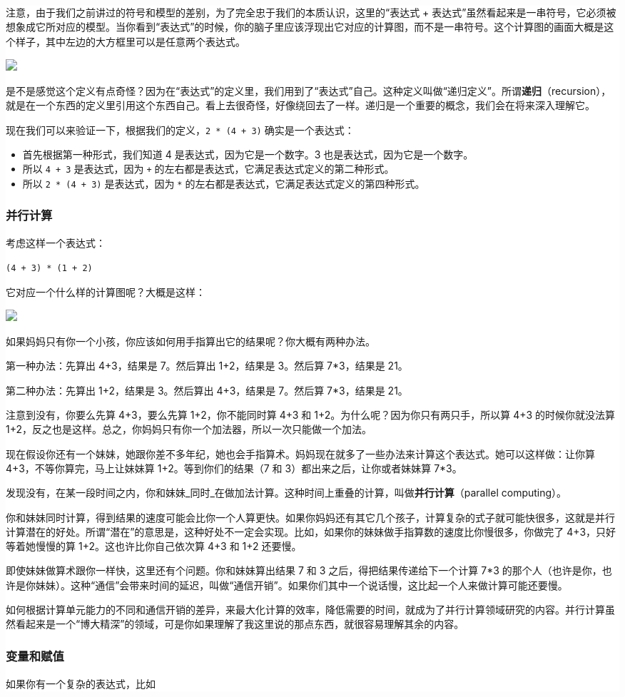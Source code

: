 注意，由于我们之前讲过的符号和模型的差别，为了完全忠于我们的本质认识，这里的“表达式 + 表达式”虽然看起来是一串符号，它必须被想象成它所对应的模型。当你看到“表达式”的时候，你的脑子里应该浮现出它对应的计算图，而不是一串符号。这个计算图的画面大概是这个样子，其中左边的大方框里可以是任意两个表达式。

![](http://www.yinwang.org/csbook-images/expression-graph.png)

是不是感觉这个定义有点奇怪？因为在“表达式”的定义里，我们用到了“表达式”自己。这种定义叫做“递归定义”。所谓**递归**（recursion），就是在一个东西的定义里引用这个东西自己。看上去很奇怪，好像绕回去了一样。递归是一个重要的概念，我们会在将来深入理解它。

现在我们可以来验证一下，根据我们的定义，`2 * (4 + 3)` 确实是一个表达式：

*   首先根据第一种形式，我们知道 4 是表达式，因为它是一个数字。3 也是表达式，因为它是一个数字。
*   所以 `4 + 3` 是表达式，因为 `+` 的左右都是表达式，它满足表达式定义的第二种形式。
*   所以 `2 * (4 + 3)` 是表达式，因为 `*` 的左右都是表达式，它满足表达式定义的第四种形式。

### 并行计算

考虑这样一个表达式：

<div class="language-c highlighter-rouge">

<div class="highlight">

    (4 + 3) * (1 + 2)

</div>

</div>

它对应一个什么样的计算图呢？大概是这样：

![](http://www.yinwang.org/csbook-images/parallel.png)

如果妈妈只有你一个小孩，你应该如何用手指算出它的结果呢？你大概有两种办法。

第一种办法：先算出 4+3，结果是 7。然后算出 1+2，结果是 3。然后算 7*3，结果是 21。

第二种办法：先算出 1+2，结果是 3。然后算出 4+3，结果是 7。然后算 7*3，结果是 21。

注意到没有，你要么先算 4+3，要么先算 1+2，你不能同时算 4+3 和 1+2。为什么呢？因为你只有两只手，所以算 4+3 的时候你就没法算 1+2，反之也是这样。总之，你妈妈只有你一个加法器，所以一次只能做一个加法。

现在假设你还有一个妹妹，她跟你差不多年纪，她也会手指算术。妈妈现在就多了一些办法来计算这个表达式。她可以这样做：让你算 4+3，不等你算完，马上让妹妹算 1+2。等到你们的结果（7 和 3）都出来之后，让你或者妹妹算 7*3。

发现没有，在某一段时间之内，你和妹妹_同时_在做加法计算。这种时间上重叠的计算，叫做**并行计算**（parallel computing）。

你和妹妹同时计算，得到结果的速度可能会比你一个人算更快。如果你妈妈还有其它几个孩子，计算复杂的式子就可能快很多，这就是并行计算潜在的好处。所谓“潜在”的意思是，这种好处不一定会实现。比如，如果你的妹妹做手指算数的速度比你慢很多，你做完了 4+3，只好等着她慢慢的算 1+2。这也许比你自己依次算 4+3 和 1+2 还要慢。

即使妹妹做算术跟你一样快，这里还有个问题。你和妹妹算出结果 7 和 3 之后，得把结果传递给下一个计算 7*3 的那个人（也许是你，也许是你妹妹）。这种“通信”会带来时间的延迟，叫做“通信开销”。如果你们其中一个说话慢，这比起一个人来做计算可能还要慢。

如何根据计算单元能力的不同和通信开销的差异，来最大化计算的效率，降低需要的时间，就成为了并行计算领域研究的内容。并行计算虽然看起来是一个“博大精深”的领域，可是你如果理解了我这里说的那点东西，就很容易理解其余的内容。

### 变量和赋值

如果你有一个复杂的表达式，比如

<div class="language-c highlighter-rouge">
